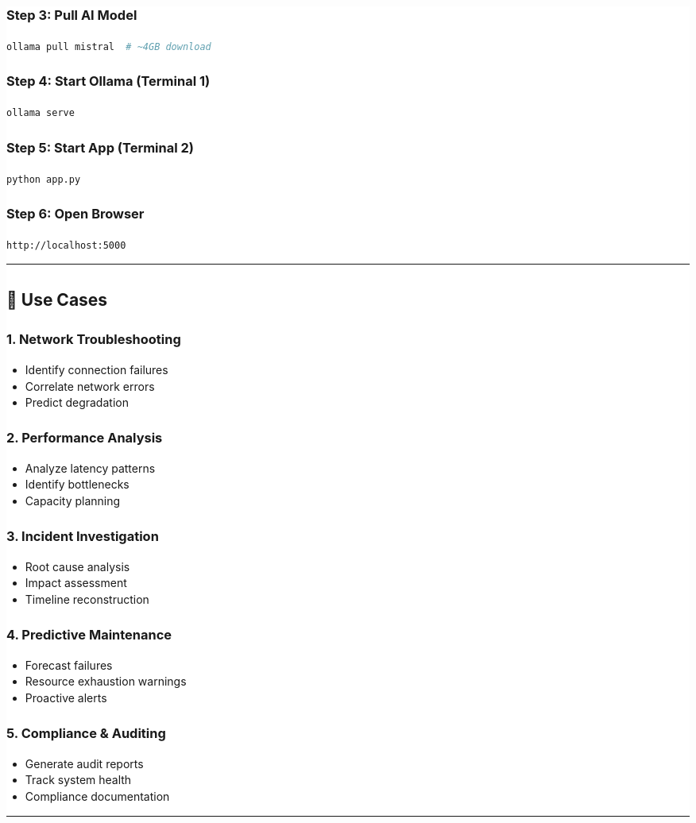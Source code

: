 ### Step 3: Pull AI Model
```bash
ollama pull mistral  # ~4GB download
```

### Step 4: Start Ollama (Terminal 1)
```bash
ollama serve
```

### Step 5: Start App (Terminal 2)
```bash
python app.py
```

### Step 6: Open Browser
```
http://localhost:5000
```

---

## 💼 Use Cases

### 1. **Network Troubleshooting**
- Identify connection failures
- Correlate network errors
- Predict degradation

### 2. **Performance Analysis**
- Analyze latency patterns
- Identify bottlenecks
- Capacity planning

### 3. **Incident Investigation**
- Root cause analysis
- Impact assessment
- Timeline reconstruction

### 4. **Predictive Maintenance**
- Forecast failures
- Resource exhaustion warnings
- Proactive alerts

### 5. **Compliance & Auditing**
- Generate audit reports
- Track system health
- Compliance documentation

---
